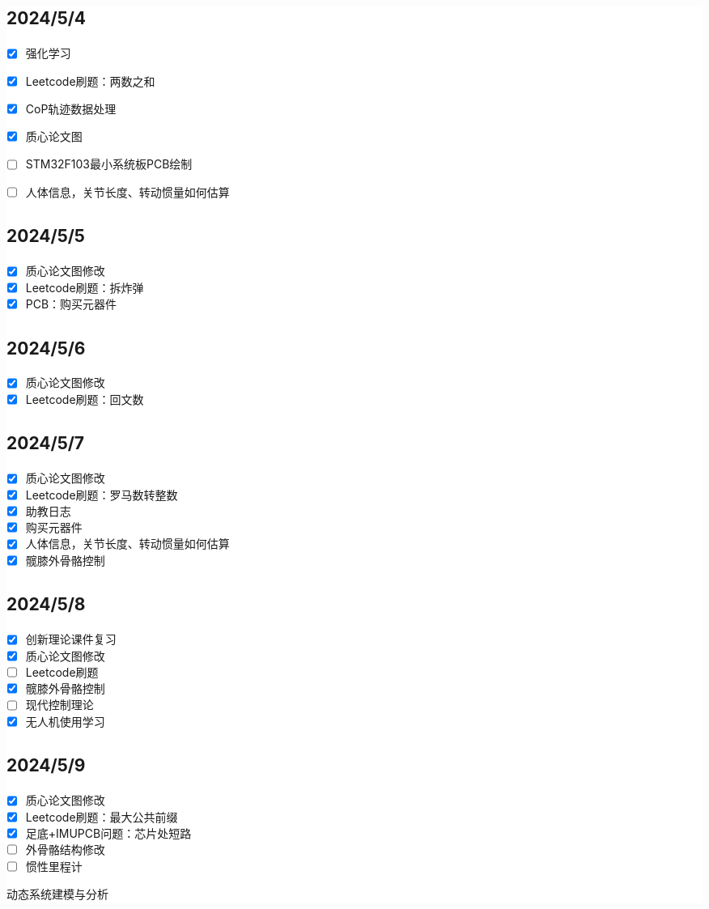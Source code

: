 ## 2024/5/4

- [x] 强化学习

- [x] Leetcode刷题：两数之和

- [x] CoP轨迹数据处理

- [x] 质心论文图

- [ ] STM32F103最小系统板PCB绘制

- [ ] 人体信息，关节长度、转动惯量如何估算

## 2024/5/5

- [x] 质心论文图修改
- [x] Leetcode刷题：拆炸弹
- [x] PCB：购买元器件

## 2024/5/6

- [x] 质心论文图修改
- [x] Leetcode刷题：回文数

## 2024/5/7

- [x] 质心论文图修改
- [x] Leetcode刷题：罗马数转整数
- [x] 助教日志
- [x] 购买元器件
- [x] 人体信息，关节长度、转动惯量如何估算
- [x] 髋膝外骨骼控制

## 2024/5/8

- [x] 创新理论课件复习
- [x] 质心论文图修改
- [ ] Leetcode刷题
- [x] 髋膝外骨骼控制
- [ ] 现代控制理论
- [x] 无人机使用学习

## 2024/5/9

- [x] 质心论文图修改
- [x] Leetcode刷题：最大公共前缀
- [x] 足底+IMUPCB问题：芯片处短路
- [ ] 外骨骼结构修改
- [ ] 惯性里程计

动态系统建模与分析
